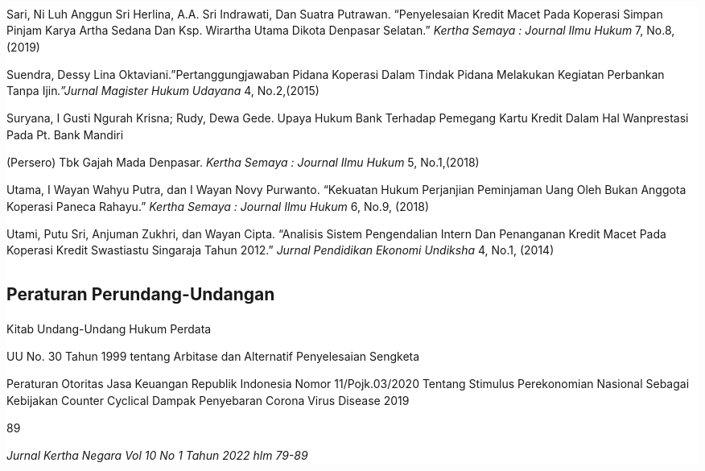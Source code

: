 <p><span class="font3">Sari, Ni Luh Anggun Sri Herlina, A.A. Sri Indrawati, Dan Suatra Putrawan. “Penyelesaian Kredit Macet Pada Koperasi Simpan Pinjam Karya Artha Sedana Dan Ksp. Wirartha Utama Dikota Denpasar Selatan.” </span><span class="font3" style="font-style:italic;">Kertha Semaya : Journal Ilmu Hukum</span><span class="font3"> 7, No.8, (2019)</span></p>
<p><span class="font3">Suendra, Dessy Lina Oktaviani.”Pertanggungjawaban Pidana Koperasi Dalam Tindak Pidana Melakukan Kegiatan Perbankan Tanpa Ijin</span><span class="font3" style="font-style:italic;">.”Jurnal Magister Hukum Udayana</span><span class="font3"> 4, No.2,(2015)</span></p>
<p><span class="font3">Suryana, I Gusti Ngurah Krisna; Rudy, Dewa Gede. Upaya Hukum Bank Terhadap Pemegang Kartu Kredit Dalam Hal Wanprestasi Pada Pt. Bank Mandiri</span></p>
<p><span class="font3">(Persero) Tbk Gajah Mada Denpasar. </span><span class="font3" style="font-style:italic;">Kertha Semaya : Journal Ilmu Hukum</span><span class="font3"> 5, No.1,(2018)</span></p>
<p><span class="font3">Utama, I Wayan Wahyu Putra, dan I Wayan Novy Purwanto. “Kekuatan Hukum Perjanjian Peminjaman Uang Oleh Bukan Anggota Koperasi Paneca Rahayu.” </span><span class="font3" style="font-style:italic;">Kertha Semaya : Journal Ilmu Hukum</span><span class="font3"> 6, No.9, (2018)</span></p>
<p><span class="font3">Utami, Putu Sri, Anjuman Zukhri, dan Wayan Cipta. “Analisis Sistem Pengendalian Intern Dan Penanganan Kredit Macet Pada Koperasi Kredit Swastiastu Singaraja Tahun 2012.” </span><span class="font3" style="font-style:italic;">Jurnal Pendidikan Ekonomi Undiksha</span><span class="font3"> 4, No.1, (2014)</span></p>
<h2><a name="bookmark15"></a><span class="font3" style="font-weight:bold;"><a name="bookmark16"></a>Peraturan Perundang-Undangan</span></h2>
<p><span class="font3">Kitab Undang-Undang Hukum Perdata</span></p>
<p><span class="font3">UU No. 30 Tahun 1999 tentang Arbitase dan Alternatif Penyelesaian Sengketa</span></p>
<p><span class="font3">Peraturan Otoritas Jasa Keuangan Republik Indonesia Nomor 11/Pojk.03/2020 Tentang Stimulus Perekonomian Nasional Sebagai Kebijakan Counter Cyclical Dampak Penyebaran Corona Virus Disease 2019</span></p>
<p><span class="font2">89</span></p>
<p><span class="font2" style="font-style:italic;">Jurnal Kertha Negara Vol 10 No 1 Tahun 2022 hlm 79-89</span></p>